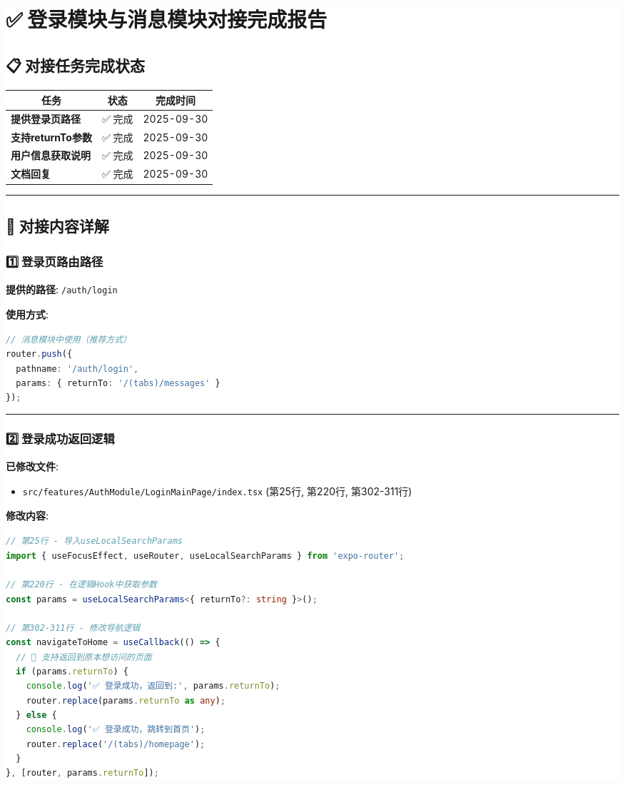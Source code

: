 # ✅ 登录模块与消息模块对接完成报告

## 📋 **对接任务完成状态**

| 任务 | 状态 | 完成时间 |
|------|------|---------|
| **提供登录页路径** | ✅ 完成 | 2025-09-30 |
| **支持returnTo参数** | ✅ 完成 | 2025-09-30 |
| **用户信息获取说明** | ✅ 完成 | 2025-09-30 |
| **文档回复** | ✅ 完成 | 2025-09-30 |

---

## 🎯 **对接内容详解**

### 1️⃣ **登录页路由路径**

**提供的路径**: `/auth/login`

**使用方式**:
```typescript
// 消息模块中使用（推荐方式）
router.push({
  pathname: '/auth/login',
  params: { returnTo: '/(tabs)/messages' }
});
```

---

### 2️⃣ **登录成功返回逻辑**

**已修改文件**: 
- `src/features/AuthModule/LoginMainPage/index.tsx` (第25行, 第220行, 第302-311行)

**修改内容**:

```typescript
// 第25行 - 导入useLocalSearchParams
import { useFocusEffect, useRouter, useLocalSearchParams } from 'expo-router';

// 第220行 - 在逻辑Hook中获取参数
const params = useLocalSearchParams<{ returnTo?: string }>();

// 第302-311行 - 修改导航逻辑
const navigateToHome = useCallback(() => {
  // 🎯 支持返回到原本想访问的页面
  if (params.returnTo) {
    console.log('✅ 登录成功，返回到:', params.returnTo);
    router.replace(params.returnTo as any);
  } else {
    console.log('✅ 登录成功，跳转到首页');
    router.replace('/(tabs)/homepage');
  }
}, [router, params.returnTo]);
```
